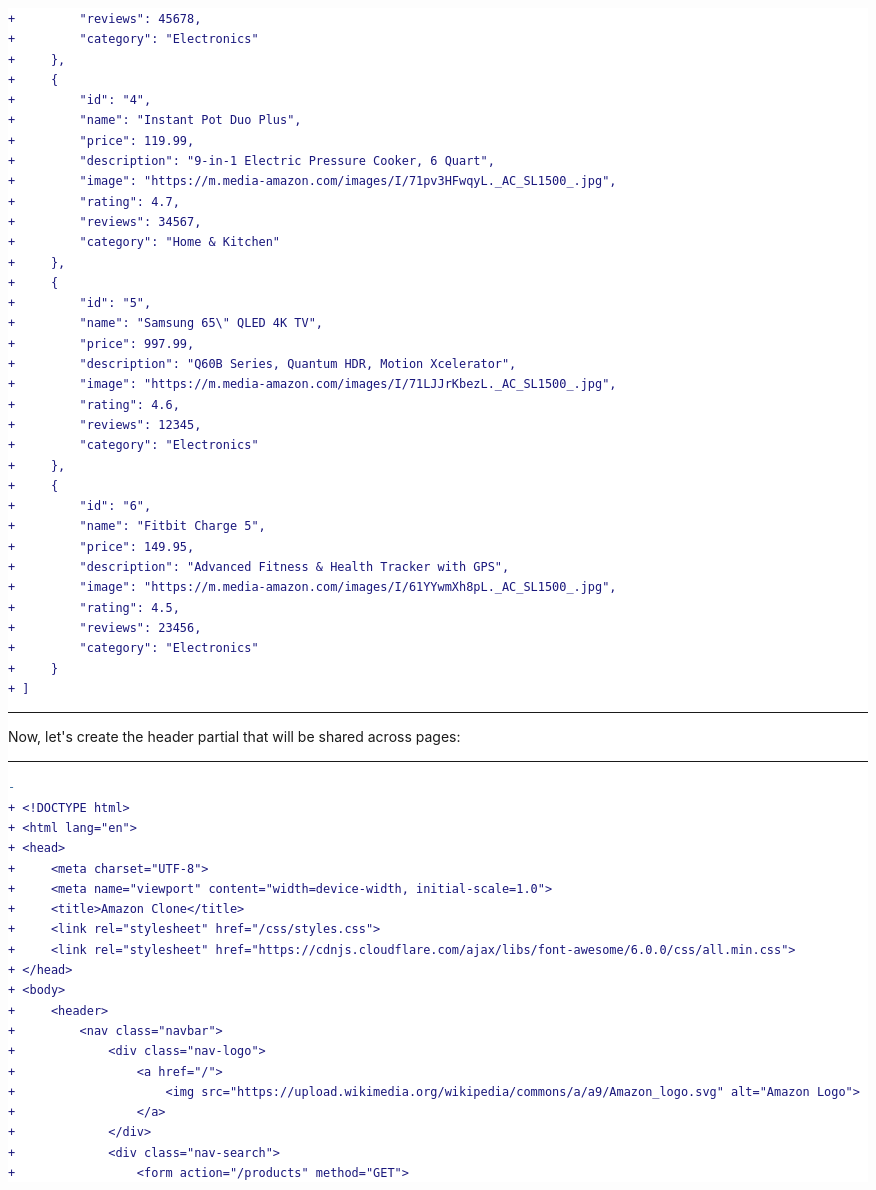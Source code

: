 ```diff
+         "reviews": 45678,
+         "category": "Electronics"
+     },
+     {
+         "id": "4",
+         "name": "Instant Pot Duo Plus",
+         "price": 119.99,
+         "description": "9-in-1 Electric Pressure Cooker, 6 Quart",
+         "image": "https://m.media-amazon.com/images/I/71pv3HFwqyL._AC_SL1500_.jpg",
+         "rating": 4.7,
+         "reviews": 34567,
+         "category": "Home & Kitchen"
+     },
+     {
+         "id": "5",
+         "name": "Samsung 65\" QLED 4K TV",
+         "price": 997.99,
+         "description": "Q60B Series, Quantum HDR, Motion Xcelerator",
+         "image": "https://m.media-amazon.com/images/I/71LJJrKbezL._AC_SL1500_.jpg",
+         "rating": 4.6,
+         "reviews": 12345,
+         "category": "Electronics"
+     },
+     {
+         "id": "6",
+         "name": "Fitbit Charge 5",
+         "price": 149.95,
+         "description": "Advanced Fitness & Health Tracker with GPS",
+         "image": "https://m.media-amazon.com/images/I/61YYwmXh8pL._AC_SL1500_.jpg",
+         "rating": 4.5,
+         "reviews": 23456,
+         "category": "Electronics"
+     }
+ ] 
```

---

Now, let's create the header partial that will be shared across pages:

---

```diff
- 
+ <!DOCTYPE html>
+ <html lang="en">
+ <head>
+     <meta charset="UTF-8">
+     <meta name="viewport" content="width=device-width, initial-scale=1.0">
+     <title>Amazon Clone</title>
+     <link rel="stylesheet" href="/css/styles.css">
+     <link rel="stylesheet" href="https://cdnjs.cloudflare.com/ajax/libs/font-awesome/6.0.0/css/all.min.css">
+ </head>
+ <body>
+     <header>
+         <nav class="navbar">
+             <div class="nav-logo">
+                 <a href="/">
+                     <img src="https://upload.wikimedia.org/wikipedia/commons/a/a9/Amazon_logo.svg" alt="Amazon Logo">
+                 </a>
+             </div>
+             <div class="nav-search">
+                 <form action="/products" method="GET">
```